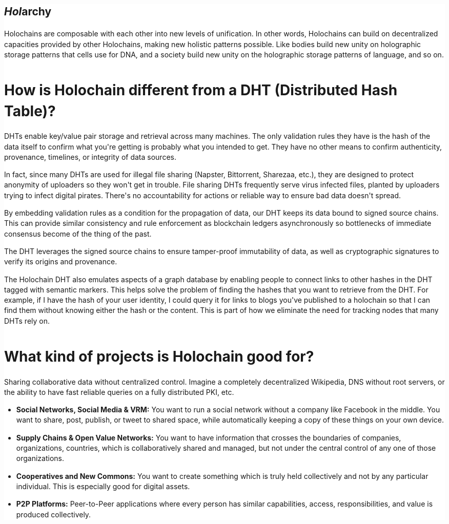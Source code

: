 ## *Hol*archy

Holochains are composable with each other into new levels of unification. In other words, Holochains can build on decentralized capacities provided by other Holochains, making new holistic patterns possible. Like bodies build new unity on holographic storage patterns that cells use for DNA, and a society build new unity on the holographic storage patterns of language, and so on.

# How is Holochain different from a DHT (Distributed Hash Table)?

DHTs enable key/value pair storage and retrieval across many machines. The only validation rules they have is the hash of the data itself to confirm what you're getting is probably what you intended to get. They have no other means to confirm authenticity, provenance, timelines, or integrity of data sources.

In fact, since many DHTs are used for illegal file sharing (Napster, Bittorrent, Sharezaa, etc.), they are designed to protect anonymity of uploaders so they won't get in trouble. File sharing DHTs frequently serve virus infected files, planted by uploaders trying to infect digital pirates. There's no accountability for actions or reliable way to ensure bad data doesn't spread.

By embedding validation rules as a condition for the propagation of data, our DHT keeps its data bound to signed source chains. This can provide similar consistency and rule enforcement as blockchain ledgers asynchronously so bottlenecks of immediate consensus become of the thing of the past.

The DHT leverages the signed source chains to ensure tamper-proof immutability of data, as well as cryptographic signatures to verify its origins and provenance.

The Holochain DHT also emulates aspects of a graph database by enabling people to connect links to other hashes in the DHT tagged with semantic markers. This helps solve the problem of finding the hashes that you want to retrieve from the DHT. For example, if I have the hash of your user identity, I could query it for links to blogs you've published to a holochain so that I can find them without knowing either the hash or the content. This is part of how we eliminate the need for tracking nodes that many DHTs rely on.

# What kind of projects is Holochain good for?

Sharing collaborative data without centralized control. Imagine a completely decentralized Wikipedia, DNS without root servers, or the ability to have fast reliable queries on a fully distributed PKI, etc.

- **Social Networks, Social Media & VRM:** You want to run a social network without a company like Facebook in the middle. You want to share, post, publish, or tweet to shared space, while automatically keeping a copy of these things on your own device.

- **Supply Chains & Open Value Networks:** You want to have information that crosses the boundaries of companies, organizations, countries, which is collaboratively shared and managed, but not under the central control of any one of those organizations.

- **Cooperatives and New Commons:** You want to create something which is truly held collectively and not by any particular individual. This is especially good for digital assets.

- **P2P Platforms:** Peer-to-Peer applications where every person has similar capabilities, access, responsibilities, and value is produced collectively.
